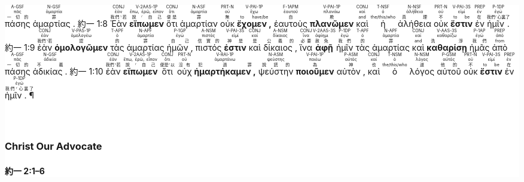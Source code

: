 <RUBY><ruby><ruby>πάσης<rt>一切的</rt></ruby><rt>πᾶς</rt></ruby><rt>A-GSF</rt></RUBY> <RUBY><ruby><ruby>ἁμαρτίας .<rt>罪</rt></ruby><rt>ἁμαρτία</rt></ruby><rt>N-GSF</rt></RUBY> <rt>約一 1:8</rt> <RUBY><ruby><ruby>Ἐὰν<rt>我們⸃若</rt></ruby><rt>ἐάν</rt></ruby><rt>CONJ</rt></RUBY> <RUBY><ruby><ruby><strong>εἴπωμεν</strong><rt>說⸂自己</rt></ruby><rt>ἔπω, ἐρῶ, εἶπον</rt></ruby><rt>V-2AAS-1P</rt></RUBY> <RUBY><ruby><ruby>ὅτι<rt>便是</rt></ruby><rt>ὅτι</rt></ruby><rt>CONJ</rt></RUBY> <RUBY><ruby><ruby>ἁμαρτίαν<rt>罪</rt></ruby><rt>ἁμαρτία</rt></ruby><rt>N-ASF</rt></RUBY> <RUBY><ruby><ruby>οὐκ<rt>無</rt></ruby><rt>οὐ</rt></ruby><rt>PRT-N</rt></RUBY> <RUBY><ruby><ruby><strong>ἔχομεν ,</strong><rt>to have/be</rt></ruby><rt>ἔχω</rt></ruby><rt>V-PAI-1P</rt></RUBY> <RUBY><ruby><ruby>ἑαυτοὺς<rt>自</rt></ruby><rt>ἑαυτοῦ</rt></ruby><rt>F-1APM</rt></RUBY> <RUBY><ruby><ruby><strong>πλανῶμεν</strong><rt>欺</rt></ruby><rt>πλανάω</rt></ruby><rt>V-PAI-1P</rt></RUBY> <RUBY><ruby><ruby>καὶ<rt>and</rt></ruby><rt>καί</rt></ruby><rt>CONJ</rt></RUBY> <RUBY><ruby><ruby>ἡ<rt>the/this/who</rt></ruby><rt>ὁ</rt></ruby><rt>T-NSF</rt></RUBY> <RUBY><ruby><ruby>ἀλήθεια<rt>真理</rt></ruby><rt>ἀλήθεια</rt></ruby><rt>N-NSF</rt></RUBY> <RUBY><ruby><ruby>οὐκ<rt>不</rt></ruby><rt>οὐ</rt></ruby><rt>PRT-N</rt></RUBY> <RUBY><ruby><ruby><strong>ἔστιν</strong><rt>to be</rt></ruby><rt>εἰμί</rt></ruby><rt>V-PAI-3S</rt></RUBY> <RUBY><ruby><ruby>ἐν<rt>在</rt></ruby><rt>ἐν</rt></ruby><rt>PREP</rt></RUBY> <RUBY><ruby><ruby>ἡμῖν .<rt>我們⸂心裏了</rt></ruby><rt>ἐγώ</rt></ruby><rt>P-1DP</rt></RUBY> <rt>約一 1:9</rt> <RUBY><ruby><ruby>ἐὰν<rt>我們⸃若</rt></ruby><rt>ἐάν</rt></ruby><rt>CONJ</rt></RUBY> <RUBY><ruby><ruby><strong>ὁμολογῶμεν</strong><rt>認</rt></ruby><rt>ὁμολογέω</rt></ruby><rt>V-PAS-1P</rt></RUBY> <RUBY><ruby><ruby>τὰς<rt>的</rt></ruby><rt>ὁ</rt></ruby><rt>T-APF</rt></RUBY> <RUBY><ruby><ruby>ἁμαρτίας<rt>罪</rt></ruby><rt>ἁμαρτία</rt></ruby><rt>N-APF</rt></RUBY> <RUBY><ruby><ruby>ἡμῶν ,<rt>自己</rt></ruby><rt>ἐγώ</rt></ruby><rt>P-1GP</rt></RUBY> <RUBY><ruby><ruby>πιστός<rt>信實的</rt></ruby><rt>πιστός</rt></ruby><rt>A-NSM</rt></RUBY> <RUBY><ruby><ruby><strong>ἐστιν</strong><rt>神是</rt></ruby><rt>εἰμί</rt></ruby><rt>V-PAI-3S</rt></RUBY> <RUBY><ruby><ruby>καὶ<rt>是</rt></ruby><rt>καί</rt></ruby><rt>CONJ</rt></RUBY> <RUBY><ruby><ruby>δίκαιος ,<rt>公義的</rt></ruby><rt>δίκαιος</rt></ruby><rt>A-NSM</rt></RUBY> <RUBY><ruby><ruby>ἵνα<rt>必要</rt></ruby><rt>ἵνα</rt></ruby><rt>CONJ</rt></RUBY> <RUBY><ruby><ruby><strong>ἀφῇ</strong><rt>赦免</rt></ruby><rt>ἀφίημι</rt></ruby><rt>V-2AAS-3S</rt></RUBY> <RUBY><ruby><ruby>ἡμῖν<rt>我們</rt></ruby><rt>ἐγώ</rt></ruby><rt>P-1DP</rt></RUBY> <RUBY><ruby><ruby>τὰς<rt>的</rt></ruby><rt>ὁ</rt></ruby><rt>T-APF</rt></RUBY> <RUBY><ruby><ruby>ἁμαρτίας<rt>罪</rt></ruby><rt>ἁμαρτία</rt></ruby><rt>N-APF</rt></RUBY> <RUBY><ruby><ruby>καὶ<rt>and</rt></ruby><rt>καί</rt></ruby><rt>CONJ</rt></RUBY> <RUBY><ruby><ruby><strong>καθαρίσῃ</strong><rt>洗淨</rt></ruby><rt>καθαρίζω</rt></ruby><rt>V-AAS-3S</rt></RUBY> <RUBY><ruby><ruby>ἡμᾶς<rt>我們</rt></ruby><rt>ἐγώ</rt></ruby><rt>P-1AP</rt></RUBY> <RUBY><ruby><ruby>ἀπὸ<rt>from</rt></ruby><rt>ἀπό</rt></ruby><rt>PREP</rt></RUBY> <RUBY><ruby><ruby>πάσης<rt>一切的</rt></ruby><rt>πᾶς</rt></ruby><rt>A-GSF</rt></RUBY> <RUBY><ruby><ruby>ἀδικίας .<rt>不義</rt></ruby><rt>ἀδικία</rt></ruby><rt>N-GSF</rt></RUBY> <rt>約一 1:10</rt> <RUBY><ruby><ruby>ἐὰν<rt>我們⸃若</rt></ruby><rt>ἐάν</rt></ruby><rt>CONJ</rt></RUBY> <RUBY><ruby><ruby><strong>εἴπωμεν</strong><rt>說⸂自己</rt></ruby><rt>ἔπω, ἐρῶ, εἶπον</rt></ruby><rt>V-2AAS-1P</rt></RUBY> <RUBY><ruby><ruby>ὅτι<rt>便是⸂以</rt></ruby><rt>ὅτι</rt></ruby><rt>CONJ</rt></RUBY> <RUBY><ruby><ruby>οὐχ<rt>沒有</rt></ruby><rt>οὐ</rt></ruby><rt>PRT-N</rt></RUBY> <RUBY><ruby><ruby><strong>ἡμαρτήκαμεν ,</strong><rt>犯過罪</rt></ruby><rt>ἁμαρτάνω</rt></ruby><rt>V-RAI-1P</rt></RUBY> <RUBY><ruby><ruby>ψεύστην<rt>說謊的</rt></ruby><rt>ψεύστης</rt></ruby><rt>N-ASM</rt></RUBY> <RUBY><ruby><ruby><strong>ποιοῦμεν</strong><rt>為</rt></ruby><rt>ποιέω</rt></ruby><rt>V-PAI-1P</rt></RUBY> <RUBY><ruby><ruby>αὐτὸν ,<rt>神</rt></ruby><rt>αὐτός</rt></ruby><rt>P-ASM</rt></RUBY> <RUBY><ruby><ruby>καὶ<rt>也</rt></ruby><rt>καί</rt></ruby><rt>CONJ</rt></RUBY> <RUBY><ruby><ruby>ὁ<rt>the/this/who</rt></ruby><rt>ὁ</rt></ruby><rt>T-NSM</rt></RUBY> <RUBY><ruby><ruby>λόγος<rt>道</rt></ruby><rt>λόγος</rt></ruby><rt>N-NSM</rt></RUBY> <RUBY><ruby><ruby>αὐτοῦ<rt>他的</rt></ruby><rt>αὐτός</rt></ruby><rt>P-GSM</rt></RUBY> <RUBY><ruby><ruby>οὐκ<rt>不</rt></ruby><rt>οὐ</rt></ruby><rt>PRT-N</rt></RUBY> <RUBY><ruby><ruby><strong>ἔστιν</strong><rt>to be</rt></ruby><rt>εἰμί</rt></ruby><rt>V-PAI-3S</rt></RUBY> <RUBY><ruby><ruby>ἐν<rt>在</rt></ruby><rt>ἐν</rt></ruby><rt>PREP</rt></RUBY> <RUBY><ruby><ruby>ἡμῖν . ¶<rt>我們⸂心裏了</rt></ruby><rt>ἐγώ</rt></ruby><rt>P-1DP</rt></RUBY><br><br><br> 


### Christ Our Advocate
#### 約一 2:1–6